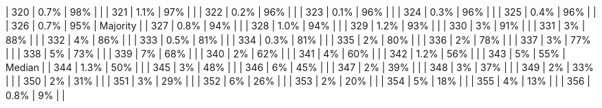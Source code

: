 | 320 | 0.7% | 98% |  |
| 321 | 1.1% | 97% |  |
| 322 | 0.2% | 96% |  |
| 323 | 0.1% | 96% |  |
| 324 | 0.3% | 96% |  |
| 325 | 0.4% | 96% |  |
| 326 | 0.7% | 95% | Majority |
| 327 | 0.8% | 94% |  |
| 328 | 1.0% | 94% |  |
| 329 | 1.2% | 93% |  |
| 330 | 3% | 91% |  |
| 331 | 3% | 88% |  |
| 332 | 4% | 86% |  |
| 333 | 0.5% | 81% |  |
| 334 | 0.3% | 81% |  |
| 335 | 2% | 80% |  |
| 336 | 2% | 78% |  |
| 337 | 3% | 77% |  |
| 338 | 5% | 73% |  |
| 339 | 7% | 68% |  |
| 340 | 2% | 62% |  |
| 341 | 4% | 60% |  |
| 342 | 1.2% | 56% |  |
| 343 | 5% | 55% | Median |
| 344 | 1.3% | 50% |  |
| 345 | 3% | 48% |  |
| 346 | 6% | 45% |  |
| 347 | 2% | 39% |  |
| 348 | 3% | 37% |  |
| 349 | 2% | 33% |  |
| 350 | 2% | 31% |  |
| 351 | 3% | 29% |  |
| 352 | 6% | 26% |  |
| 353 | 2% | 20% |  |
| 354 | 5% | 18% |  |
| 355 | 4% | 13% |  |
| 356 | 0.8% | 9% |  |